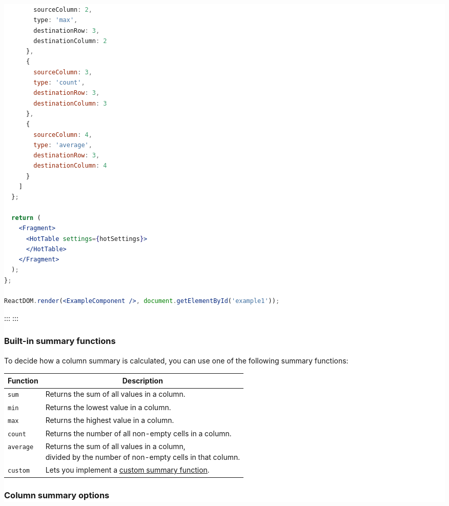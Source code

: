 ```jsx
        sourceColumn: 2,
        type: 'max',
        destinationRow: 3,
        destinationColumn: 2
      },
      {
        sourceColumn: 3,
        type: 'count',
        destinationRow: 3,
        destinationColumn: 3
      },
      {
        sourceColumn: 4,
        type: 'average',
        destinationRow: 3,
        destinationColumn: 4
      }
    ]
  };

  return (
    <Fragment>
      <HotTable settings={hotSettings}>
      </HotTable>
    </Fragment>
  );
};

ReactDOM.render(<ExampleComponent />, document.getElementById('example1'));
```
:::
:::


### Built-in summary functions

To decide how a column summary is calculated, you can use one of the following summary functions:

| Function  | Description                                                                                            |
| --------- | ------------------------------------------------------------------------------------------------------ |
| `sum`     | Returns the sum of all values in a column.                                                             |
| `min`     | Returns the lowest value in a column.                                                                  |
| `max`     | Returns the highest value in a column.                                                                 |
| `count`   | Returns the number of all non-empty cells in a column.                                                 |
| `average` | Returns the sum of all values in a column,<br>divided by the number of non-empty cells in that column. |
| `custom`  | Lets you implement a [custom summary function](#implementing-a-custom-summary-function).               |

### Column summary options
